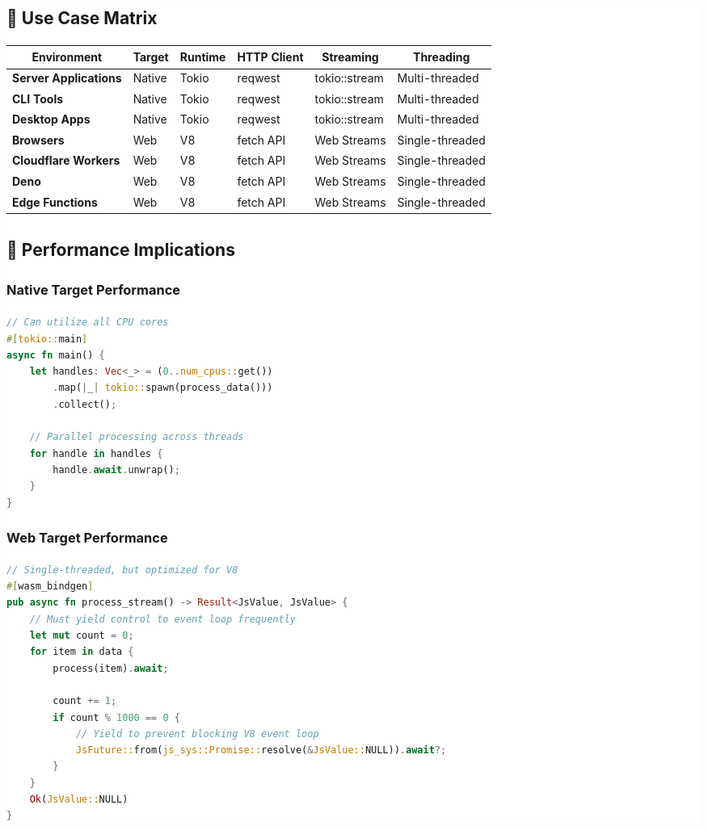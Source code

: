 ## 🎯 **Use Case Matrix**

| Environment | Target | Runtime | HTTP Client | Streaming | Threading |
|-------------|--------|---------|-------------|-----------|-----------|
| **Server Applications** | Native | Tokio | reqwest | tokio::stream | Multi-threaded |
| **CLI Tools** | Native | Tokio | reqwest | tokio::stream | Multi-threaded |
| **Desktop Apps** | Native | Tokio | reqwest | tokio::stream | Multi-threaded |
| **Browsers** | Web | V8 | fetch API | Web Streams | Single-threaded |
| **Cloudflare Workers** | Web | V8 | fetch API | Web Streams | Single-threaded |
| **Deno** | Web | V8 | fetch API | Web Streams | Single-threaded |
| **Edge Functions** | Web | V8 | fetch API | Web Streams | Single-threaded |

## 🚀 **Performance Implications**

### **Native Target Performance**
```rust
// Can utilize all CPU cores
#[tokio::main]
async fn main() {
    let handles: Vec<_> = (0..num_cpus::get())
        .map(|_| tokio::spawn(process_data()))
        .collect();
    
    // Parallel processing across threads
    for handle in handles {
        handle.await.unwrap();
    }
}
```

### **Web Target Performance**
```rust
// Single-threaded, but optimized for V8
#[wasm_bindgen]
pub async fn process_stream() -> Result<JsValue, JsValue> {
    // Must yield control to event loop frequently
    let mut count = 0;
    for item in data {
        process(item).await;
        
        count += 1;
        if count % 1000 == 0 {
            // Yield to prevent blocking V8 event loop
            JsFuture::from(js_sys::Promise::resolve(&JsValue::NULL)).await?;
        }
    }
    Ok(JsValue::NULL)
}
```
